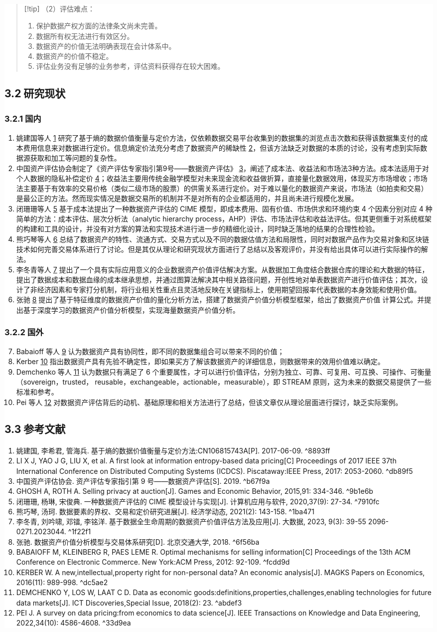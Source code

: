 > [!tip] （2）评估难点：
> 
> 1. 保护数据产权方面的法律条文尚未完善。
> 2. 数据所有权无法进行有效区分。
> 3. 数据资产的价值无法明确表现在会计体系中。
> 4. 数据资产的价值不稳定。
> 5. 评估业务没有足够的业务参考，评估资料获得存在较大困难。

## 3.2 研究现状

### 3.2.1 国内

1. 姚建国等人 [1](#^8893ff) 研究了基于熵的数据价值衡量与定价方法，仅依赖数据交易平台收集到的数据集的浏览点击次数和获得该数据集支付的成本费用信息来对数据进行定价。信息熵定价法充分考虑了数据资产的稀缺性 [2](#^db89f5)，但该方法缺乏对数据的本质的讨论，没有考虑到实际数据源获取和加工等问题的复杂性。
2. 中国资产评估协会制定了《资产评估专家指引第9号——数据资产评估》 [3](#^b67f9a)，阐述了成本法、收益法和市场法3种方法。成本法适用于对个人数据的隐私补偿定价 [4](#^9b1e6b)；收益法主要用传统金融学模型对未来现金流和收益做折算，直接量化数据效用，体现买方市场增收；市场法主要基于有效率的交易价格（类似二级市场的股票）的供需关系进行定价。对于难以量化的数据资产来说，市场法（如拍卖和交易）是最公正的方法。然而现实情况是数据交易所的机制并不是对所有的企业都适用的，并且尚未进行规模化发展。
3. 闭珊珊等人 [5](#^7910fc) 基于成本法提出了一种数据资产评估的 CIME 模型，即成本费用、固有价值、市场供求和环境约束 4 个因素分别对应 4 种简单的方法：成本评估、层次分析法（analytic hierarchy process，AHP）评估、市场法评估和收益法评估。但其更侧重于对系统框架的构建和工具的设计，并没有对方案的算法和实现技术进行进一步的精细化设计，同时缺乏落地的结果的合理性检验。
4. 熊巧琴等人 [6](#^1ba471) 总结了数据资产的特性、流通方式、交易方式以及不同的数据估值方法和局限性，同时对数据产品作为交易对象和区块链技术如何完善交易体系进行了讨论。但是其仅从理论和研究现状方面进行了总结以及客观评价，并没有给出具体可以进行实际操作的解法。
5. 李冬青等人 [7](#^1f22f1) 提出了一个具有实际应用意义的企业数据资产价值评估解决方案。从数据加工角度结合数据仓库的理论和大数据的特征，提出了数据成本和数据血缘的成本继承思想，并通过图算法解决其中相关路径问题，开创性地对单表数据资产进行价值评估；其次，设计了非经济因素和专家打分机制，将行业相关性重点且灵活地反映在关键指标上，使用期望回报率代表数据的本身效能和使用价值。
6. 张驰 [8](#^6f56ba) 提出了基于特征维度的数据资产价值的量化分析方法，搭建了数据资产价值分析模型框架，给出了数据资产价值
   计算公式。并提出基于深度学习的数据资产价值分析模型，实现海量数据资产价值分析。

### 3.2.2 国外

7. Babaioff 等人 [9](#^fcdd9d) 认为数据资产具有协同性，即不同的数据集组合可以带来不同的价值；
8. Kerber [10](#^dc5ae2) 指出数据资产具有先验不确定性，即如果买方了解该数据资产的详细信息，则数据带来的效用价值难以确定。
9. Demchenko 等人 [11](#^abdef3) 认为数据只有满足了 6 个重要属性，才可以进行价值评估，分别为独立、可靠、可复用、可互换、可操作、可衡量（sovereign，trusted， reusable，exchangeable，actionable，measurable），即 STREAM 原则，这为未来的数据交易提供了一些标准和参考。
10. Pei 等人 [12](#^33d9ea) 对数据资产评估背后的动机、基础原理和相关方法进行了总结，但该文章仅从理论层面进行探讨，缺乏实际案例。

## 3.3 参考文献

1. 姚建国, 李希君, 管海兵. 基于熵的数据价值衡量与定价方法:CN106815743A[P]. 2017-06-09. ^8893ff
2. LI X J, YAO J G, LIU X, et al. A first look at information entropy-based data pricing[C] Proceedings of 2017 IEEE 37th International Conference on Distributed Computing Systems (ICDCS). Piscataway:IEEE Press, 2017: 2053-2060. ^db89f5
3. 中国资产评估协会. 资产评估专家指引第 9 号——数据资产评估[S]. 2019. ^b67f9a
4. GHOSH A, ROTH A. Selling privacy at auction[J]. Games and Economic Behavior, 2015,91: 334-346. ^9b1e6b
5. 闭珊珊, 杨琳, 宋俊典. 一种数据资产评估的 CIME 模型设计与实现[J]. 计算机应用与软件, 2020,37(9): 27-34. ^7910fc
6. 熊巧琴, 汤珂. 数据要素的界权、交易和定价研究进展[J]. 经济学动态, 2021(2): 143-158. ^1ba471
7. 李冬青, 刘吟啸, 邓镭, 李铭洋. 基于数据全生命周期的数据资产价值评估方法及应用[J]. 大数据, 2023, 9(3): 39-55 2096-0271.2023044. ^1f22f1
8. 张驰. 数据资产价值分析模型与交易体系研究[D]. 北京交通大学, 2018. ^6f56ba
9. BABAIOFF M, KLEINBERG R, PAES LEME R. Optimal mechanisms for selling information[C] Proceedings of the 13th ACM Conference on Electronic Commerce. New York:ACM Press, 2012: 92-109. ^fcdd9d
10. KERBER W. A new,intellectual,property right for non-personal data? An economic analysis[J]. MAGKS Papers on Economics, 2016(11): 989-998. ^dc5ae2
11. DEMCHENKO Y, LOS W, LAAT C D. Data as economic goods:definitions,properties,challenges,enabling technologies for future data markets[J]. ICT Discoveries,Special Issue, 2018(2): 23. ^abdef3
12. PEI J. A survey on data pricing:from economics to data science[J]. IEEE Transactions on Knowledge and Data Engineering, 2022,34(10): 4586-4608. ^33d9ea
